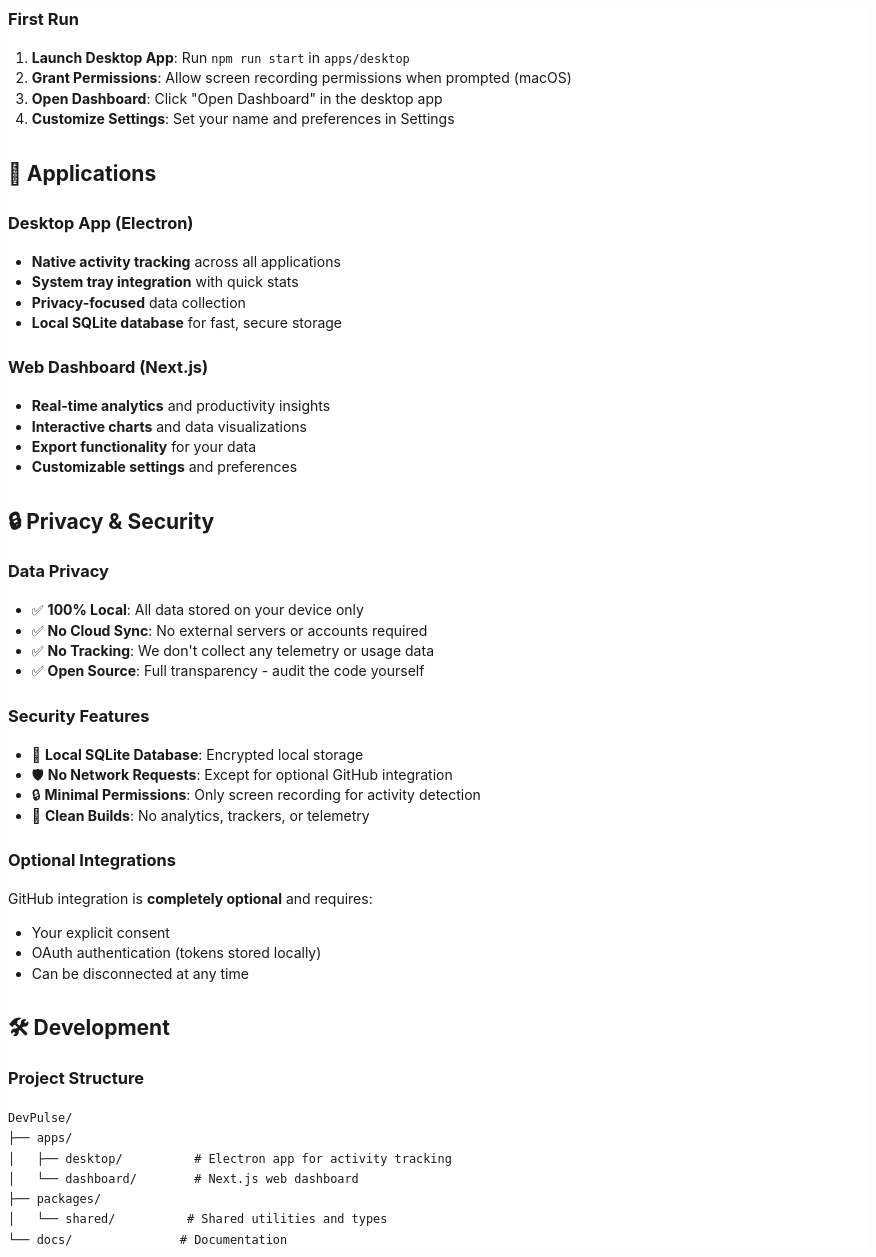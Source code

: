 ### First Run

1. **Launch Desktop App**: Run `npm run start` in `apps/desktop`
2. **Grant Permissions**: Allow screen recording permissions when prompted (macOS)
3. **Open Dashboard**: Click "Open Dashboard" in the desktop app
4. **Customize Settings**: Set your name and preferences in Settings

## 📱 Applications

### Desktop App (Electron)
- **Native activity tracking** across all applications
- **System tray integration** with quick stats
- **Privacy-focused** data collection
- **Local SQLite database** for fast, secure storage

### Web Dashboard (Next.js)
- **Real-time analytics** and productivity insights
- **Interactive charts** and data visualizations
- **Export functionality** for your data
- **Customizable settings** and preferences

## 🔒 Privacy & Security

### Data Privacy
- ✅ **100% Local**: All data stored on your device only
- ✅ **No Cloud Sync**: No external servers or accounts required
- ✅ **No Tracking**: We don't collect any telemetry or usage data
- ✅ **Open Source**: Full transparency - audit the code yourself

### Security Features
- 🔐 **Local SQLite Database**: Encrypted local storage
- 🛡️ **No Network Requests**: Except for optional GitHub integration
- 🔒 **Minimal Permissions**: Only screen recording for activity detection
- 🧹 **Clean Builds**: No analytics, trackers, or telemetry

### Optional Integrations
GitHub integration is **completely optional** and requires:
- Your explicit consent
- OAuth authentication (tokens stored locally)
- Can be disconnected at any time

## 🛠️ Development

### Project Structure
```
DevPulse/
├── apps/
│   ├── desktop/          # Electron app for activity tracking
│   └── dashboard/        # Next.js web dashboard
├── packages/
│   └── shared/          # Shared utilities and types
└── docs/               # Documentation
```
